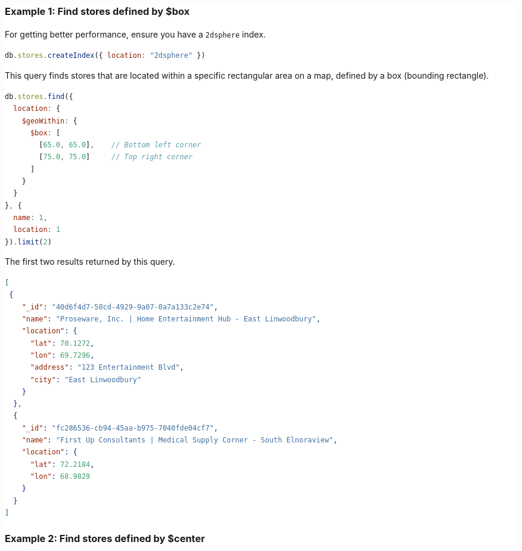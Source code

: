 ### Example 1: Find stores defined by $box

For getting better performance, ensure you have a `2dsphere` index.

```javascript
db.stores.createIndex({ location: "2dsphere" })
```

This query finds stores that are located within a specific rectangular area on a map, defined by a box (bounding rectangle).

```javascript
db.stores.find({
  location: {
    $geoWithin: {
      $box: [
        [65.0, 65.0],    // Bottom left corner
        [75.0, 75.0]     // Top right corner
      ]
    }
  }
}, {
  name: 1,
  location: 1
}).limit(2)
```

The first two results returned by this query.

```json
[
 {
    "_id": "40d6f4d7-50cd-4929-9a07-0a7a133c2e74",
    "name": "Proseware, Inc. | Home Entertainment Hub - East Linwoodbury",
    "location": {
      "lat": 70.1272,
      "lon": 69.7296,
      "address": "123 Entertainment Blvd",
      "city": "East Linwoodbury"
    }
  },
  {
    "_id": "fc286536-cb94-45aa-b975-7040fde04cf7",
    "name": "First Up Consultants | Medical Supply Corner - South Elnoraview",
    "location": {
      "lat": 72.2184,
      "lon": 68.9829
    }
  }
]
```

### Example 2: Find stores defined by $center
